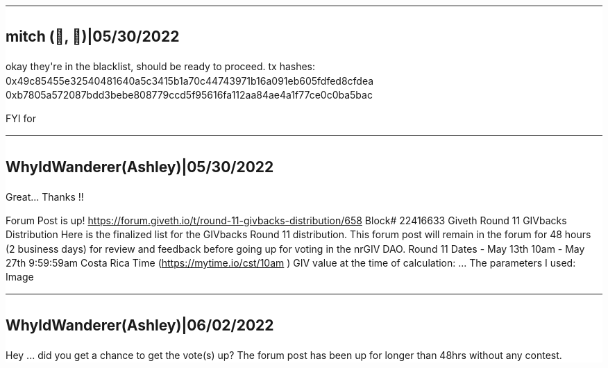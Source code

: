 










-----------------------------------------------
mitch (🍔, 🍔)|05/30/2022
-----------------------------------------------
okay they're in the blacklist, should be ready to proceed.
tx hashes:
0x49c85455e32540481640a5c3415b1a70c44743971b16a091eb605fdfed8cfdea
0xb7805a572087bdd3bebe808779ccd5f95616fa112aa84ae4a1f77ce0c0ba5bac


FYI for  












-----------------------------------------------
WhyldWanderer(Ashley)|05/30/2022
-----------------------------------------------
Great... Thanks !!

Forum Post is up!
https://forum.giveth.io/t/round-11-givbacks-distribution/658
Block# 22416633
Giveth
Round 11 GIVbacks Distribution
Here is the finalized list for the GIVbacks Round 11 distribution. This forum post will remain in the forum for 48 hours (2 business days) for review and feedback before going up for voting in the nrGIV DAO. Round 11 Dates - May 13th 10am - May 27th 9:59:59am Costa Rica Time (https://mytime.io/cst/10am ) GIV value at the time of calculation: ...
The parameters I used:
Image












-----------------------------------------------
WhyldWanderer(Ashley)|06/02/2022
-----------------------------------------------
Hey ... did you get a chance to get the vote(s) up?
The forum post has been up for longer than 48hrs without any contest.
